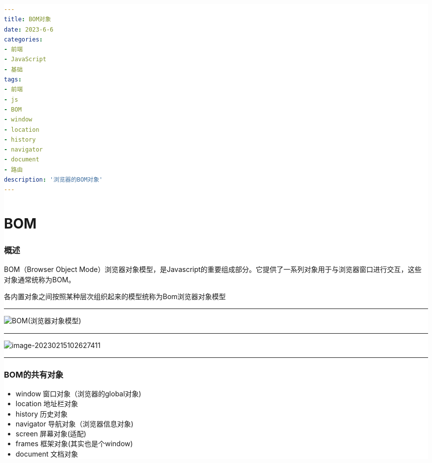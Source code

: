 ```yaml
---
title: BOM对象
date: 2023-6-6
categories: 
- 前端
- JavaScript
- 基础
tags: 
- 前端
- js
- BOM
- window
- location
- history
- navigator
- document
- 路由
description: '浏览器的BOM对象'
---
```



# BOM

### 概述

BOM（Browser Object Mode）浏览器对象模型，是Javascript的重要组成部分。它提供了一系列对象用于与浏览器窗口进行交互，这些对象通常统称为BOM。

各内置对象之间按照某种层次组织起来的模型统称为Bom浏览器对象模型

---



![BOM(浏览器对象模型)](../../images/BOM(浏览器对象模型).png)

---



![image-20230215102627411](../../images/image-20230215102627411.png)

---



### BOM的共有对象

- window 窗口对象（浏览器的global对象)
- location 地址栏对象
- history 历史对象
- navigator 导航对象（浏览器信息对象)
- screen 屏幕对象(适配)
- frames 框架对象(其实也是个window)
- document 文档对象
